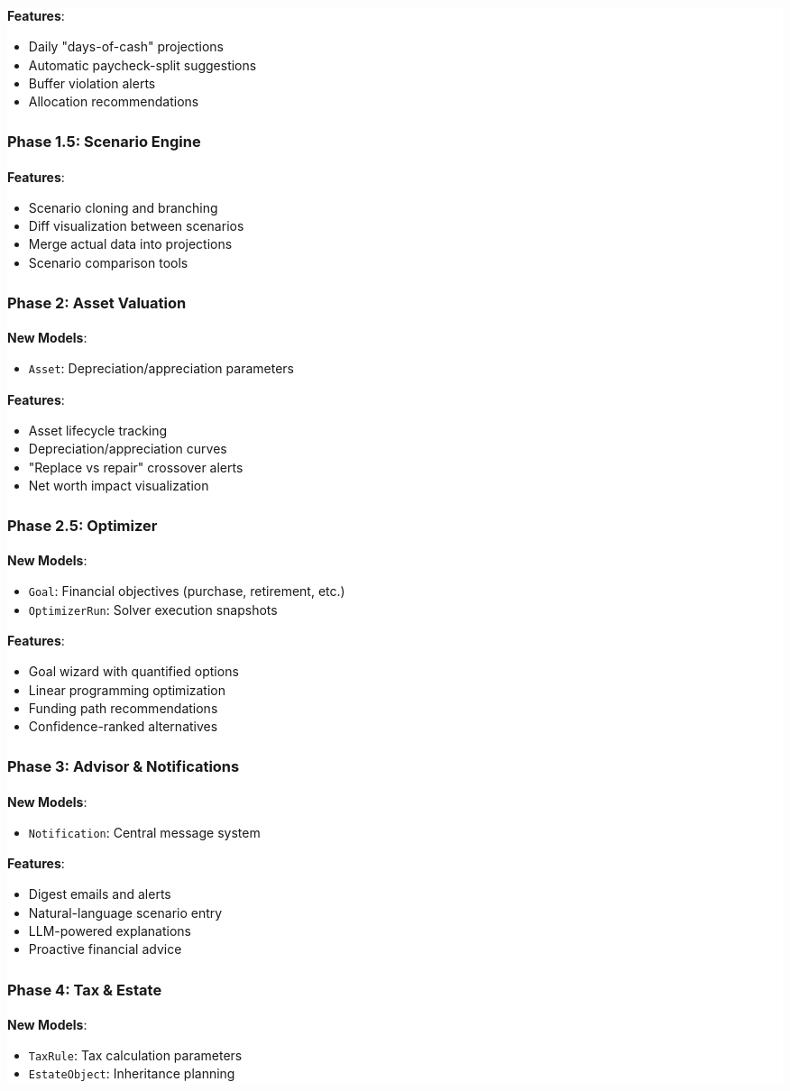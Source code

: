 **Features**:
- Daily "days-of-cash" projections
- Automatic paycheck-split suggestions
- Buffer violation alerts
- Allocation recommendations

### Phase 1.5: Scenario Engine

**Features**:
- Scenario cloning and branching
- Diff visualization between scenarios
- Merge actual data into projections
- Scenario comparison tools

### Phase 2: Asset Valuation

**New Models**:
- `Asset`: Depreciation/appreciation parameters

**Features**:
- Asset lifecycle tracking
- Depreciation/appreciation curves
- "Replace vs repair" crossover alerts
- Net worth impact visualization

### Phase 2.5: Optimizer

**New Models**:
- `Goal`: Financial objectives (purchase, retirement, etc.)
- `OptimizerRun`: Solver execution snapshots

**Features**:
- Goal wizard with quantified options
- Linear programming optimization
- Funding path recommendations
- Confidence-ranked alternatives

### Phase 3: Advisor & Notifications

**New Models**:
- `Notification`: Central message system

**Features**:
- Digest emails and alerts
- Natural-language scenario entry
- LLM-powered explanations
- Proactive financial advice

### Phase 4: Tax & Estate

**New Models**:
- `TaxRule`: Tax calculation parameters
- `EstateObject`: Inheritance planning
